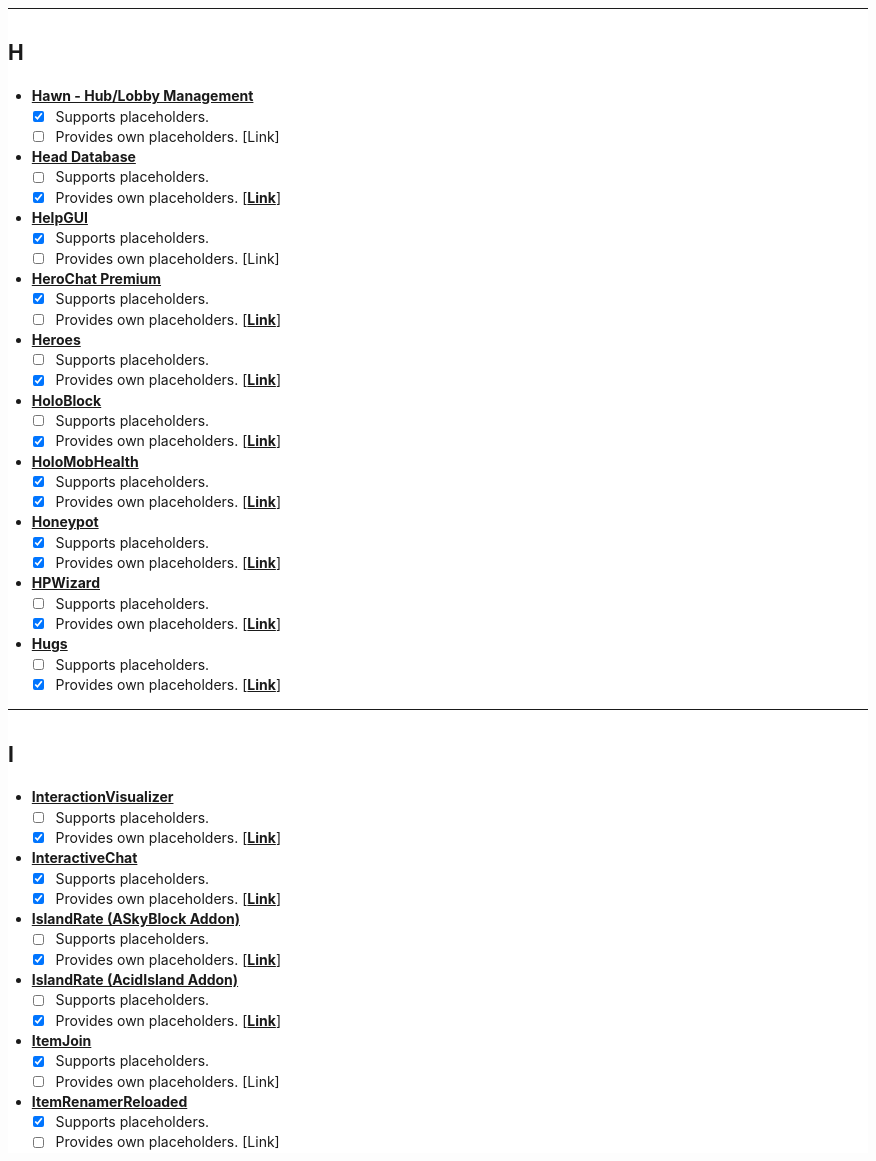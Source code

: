 ----
## H
- **[Hawn - Hub/Lobby Management](https://www.spigotmc.org/resources/66907/)**
    - [x] Supports placeholders.
    - [ ] Provides own placeholders. [Link]
- **[Head Database](https://www.spigotmc.org/resources/14280/)**
    - [ ] Supports placeholders.
    - [x] Provides own placeholders. [**[Link](placeholder-list.md#head-database)**]
- **[HelpGUI](https://www.spigotmc.org/resources/33245/)**
    - [x] Supports placeholders.
    - [ ] Provides own placeholders. [Link]
- **[HeroChat Premium]()**
    - [x] Supports placeholders.
    - [ ] Provides own placeholders. [**[Link](placeholder-list.md#herochat-premium)**]
- **[Heroes](https://www.spigotmc.org/resources/305/)**
    - [ ] Supports placeholders.
    - [x] Provides own placeholders. [**[Link](placeholder-list.md#heroes)**]
- **[HoloBlock](https://www.spigotmc.org/resources/43192/)**
    - [ ] Supports placeholders.
    - [x] Provides own placeholders. [**[Link](placeholder-list.md#holoblock)**]
- **[HoloMobHealth](https://www.spigotmc.org/resources/75975/)**
    - [x] Supports placeholders.
    - [x] Provides own placeholders. [**[Link](placeholder-list.md#holomobhealth)**]
- **[Honeypot](https://www.spigotmc.org/resources/96665)**
    - [x] Supports placeholders.
    - [x] Provides own placeholders. [**[Link](placeholder-list.md#honeypot)**]
- **[HPWizard](https://www.spigotmc.org/resources/26821/)**
    - [ ] Supports placeholders.
    - [x] Provides own placeholders. [**[Link](placeholder-list.md#hpwizard)**]
- **[Hugs](https://www.spigotmc.org/resources/hugs.39722/)**
    - [ ] Supports placeholders.
    - [x] Provides own placeholders. [**[Link](placeholder-list.md#hugs)**]

----
## I
- **[InteractionVisualizer](https://www.spigotmc.org/resources/77050/)**
    - [ ] Supports placeholders.
    - [x] Provides own placeholders. [**[Link](placeholder-list.md#interactionvisualizer)**]
- **[InteractiveChat](https://www.spigotmc.org/resources/75870/)**
    - [x] Supports placeholders.
    - [x] Provides own placeholders. [**[Link](placeholder-list.md#interactivechat)**]
- **[IslandRate (ASkyBlock Addon)](https://www.spigotmc.org/resources/53519/)**
    - [ ] Supports placeholders.
    - [x] Provides own placeholders. [**[Link](placeholder-list.md#islandrate-askyblock-addon)**]
- **[IslandRate (AcidIsland Addon)](https://www.spigotmc.org/resources/54913/)**
    - [ ] Supports placeholders.
    - [x] Provides own placeholders. [**[Link](placeholder-list.md#islandrate-acidisland-addon)**]
- **[ItemJoin](https://www.spigotmc.org/resources/12661/)**
    - [x] Supports placeholders.
    - [ ] Provides own placeholders. [Link]
- **[ItemRenamerReloaded](https://www.spigotmc.org/resources/52538/)**
    - [x] Supports placeholders.
    - [ ] Provides own placeholders. [Link]
